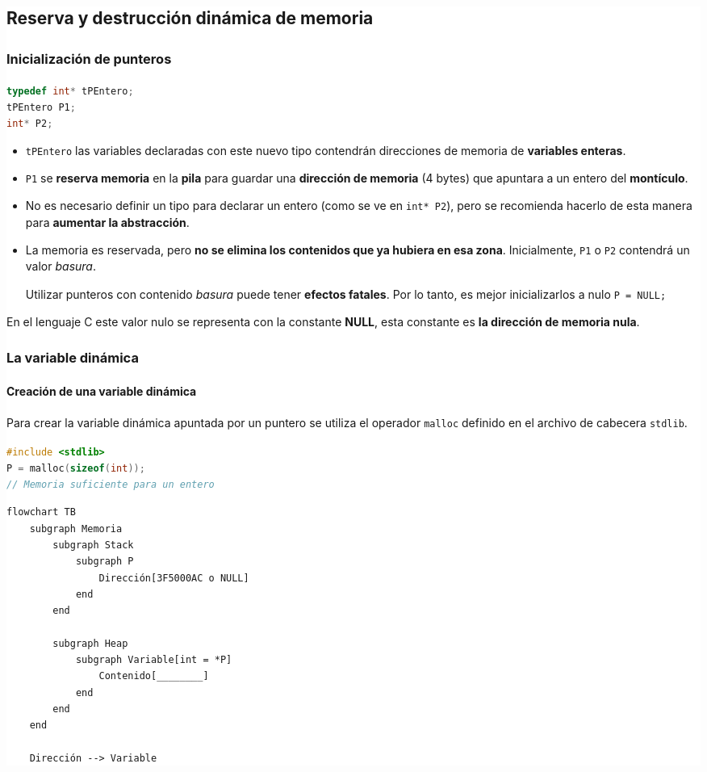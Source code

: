 ## Reserva y destrucción dinámica de memoria

### Inicialización de punteros

```C
typedef int* tPEntero;
tPEntero P1;
int* P2;
```

- ```tPEntero``` las variables declaradas con este nuevo tipo contendrán direcciones de memoria de **variables enteras**.
- ```P1``` se **reserva memoria** en la **pila** para guardar una **dirección de memoria** (4 bytes) que apuntara a un
  entero del **montículo**.
- No es necesario definir un tipo para declarar un entero (como se ve en ```int* P2```), pero se recomienda hacerlo de
  esta manera para **aumentar la abstracción**.
- La memoria es reservada, pero **no se elimina los contenidos que ya hubiera en esa zona**. Inicialmente, ```P1```
  o ```P2``` contendrá un valor _basura_.

  Utilizar punteros con contenido _basura_ puede tener **efectos fatales**. Por lo tanto, es mejor inicializarlos a
  nulo ```P = NULL;```

<warning>

En el lenguaje C este valor nulo se representa con la constante **NULL**, esta constante es **la dirección de memoria
nula**.

</warning>

### La variable dinámica

#### Creación de una variable dinámica

Para crear la variable dinámica apuntada por un puntero se utiliza el operador ```malloc``` definido en el archivo de
cabecera ```stdlib```.

```C
#include <stdlib>
P = malloc(sizeof(int));
// Memoria suficiente para un entero
```

```mermaid
flowchart TB
    subgraph Memoria
        subgraph Stack
            subgraph P
                Dirección[3F5000AC o NULL]
            end
        end

        subgraph Heap
            subgraph Variable[int = *P]
                Contenido[________]
            end
        end
    end

    Dirección --> Variable
```
